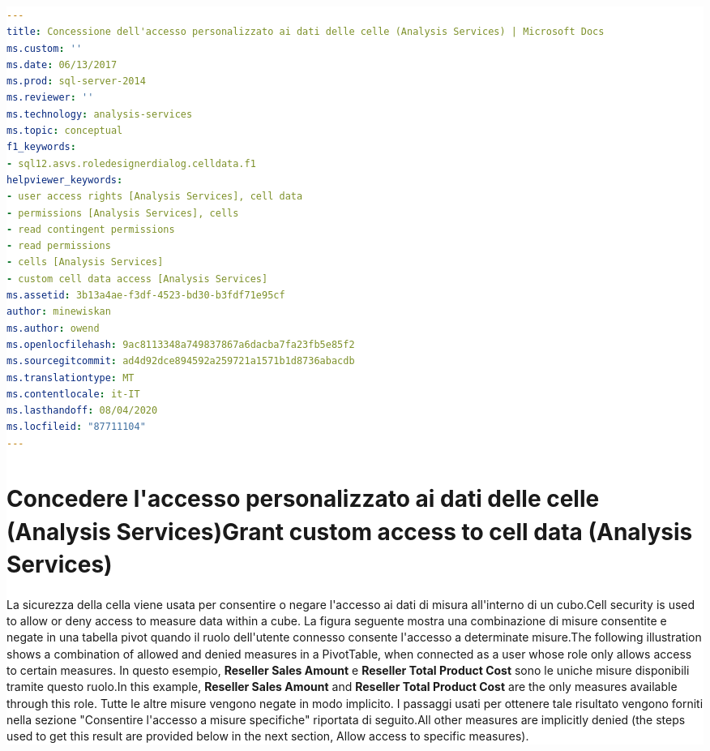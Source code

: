 ```yaml
---
title: Concessione dell'accesso personalizzato ai dati delle celle (Analysis Services) | Microsoft Docs
ms.custom: ''
ms.date: 06/13/2017
ms.prod: sql-server-2014
ms.reviewer: ''
ms.technology: analysis-services
ms.topic: conceptual
f1_keywords:
- sql12.asvs.roledesignerdialog.celldata.f1
helpviewer_keywords:
- user access rights [Analysis Services], cell data
- permissions [Analysis Services], cells
- read contingent permissions
- read permissions
- cells [Analysis Services]
- custom cell data access [Analysis Services]
ms.assetid: 3b13a4ae-f3df-4523-bd30-b3fdf71e95cf
author: minewiskan
ms.author: owend
ms.openlocfilehash: 9ac8113348a749837867a6dacba7fa23fb5e85f2
ms.sourcegitcommit: ad4d92dce894592a259721a1571b1d8736abacdb
ms.translationtype: MT
ms.contentlocale: it-IT
ms.lasthandoff: 08/04/2020
ms.locfileid: "87711104"
---
```

# <a name="grant-custom-access-to-cell-data-analysis-services"></a><span data-ttu-id="ec489-102">Concedere l'accesso personalizzato ai dati delle celle (Analysis Services)</span><span class="sxs-lookup"><span data-stu-id="ec489-102">Grant custom access to cell data (Analysis Services)</span></span>
  <span data-ttu-id="ec489-103">La sicurezza della cella viene usata per consentire o negare l'accesso ai dati di misura all'interno di un cubo.</span><span class="sxs-lookup"><span data-stu-id="ec489-103">Cell security is used to allow or deny access to measure data within a cube.</span></span> <span data-ttu-id="ec489-104">La figura seguente mostra una combinazione di misure consentite e negate in una tabella pivot quando il ruolo dell'utente connesso consente l'accesso a determinate misure.</span><span class="sxs-lookup"><span data-stu-id="ec489-104">The following illustration shows a combination of allowed and denied measures in a PivotTable, when connected as a user whose role only allows access to certain measures.</span></span> <span data-ttu-id="ec489-105">In questo esempio, **Reseller Sales Amount** e **Reseller Total Product Cost** sono le uniche misure disponibili tramite questo ruolo.</span><span class="sxs-lookup"><span data-stu-id="ec489-105">In this example, **Reseller Sales Amount** and **Reseller Total Product Cost** are the only measures available through this role.</span></span> <span data-ttu-id="ec489-106">Tutte le altre misure vengono negate in modo implicito. I passaggi usati per ottenere tale risultato vengono forniti nella sezione "Consentire l'accesso a misure specifiche" riportata di seguito.</span><span class="sxs-lookup"><span data-stu-id="ec489-106">All other measures are implicitly denied (the steps used to get this result are provided below in the next section, Allow access to specific measures).</span></span>  
  